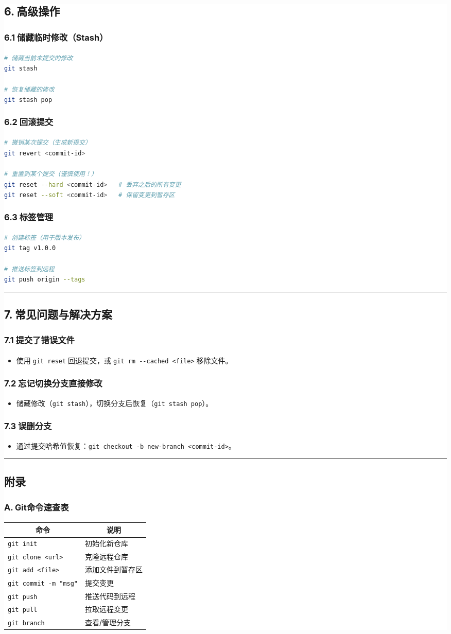 
## **6. 高级操作**
### 6.1 储藏临时修改（Stash）
```bash
# 储藏当前未提交的修改
git stash

# 恢复储藏的修改
git stash pop
```

### 6.2 回滚提交
```bash
# 撤销某次提交（生成新提交）
git revert <commit-id>

# 重置到某个提交（谨慎使用！）
git reset --hard <commit-id>   # 丢弃之后的所有变更
git reset --soft <commit-id>   # 保留变更到暂存区
```

### 6.3 标签管理
```bash
# 创建标签（用于版本发布）
git tag v1.0.0

# 推送标签到远程
git push origin --tags
```

---

## **7. 常见问题与解决方案**
### 7.1 提交了错误文件
- 使用 `git reset` 回退提交，或 `git rm --cached <file>` 移除文件。

### 7.2 忘记切换分支直接修改
- 储藏修改（`git stash`），切换分支后恢复（`git stash pop`）。

### 7.3 误删分支
- 通过提交哈希值恢复：`git checkout -b new-branch <commit-id>`。

---

## **附录**
### A. Git命令速查表
| 命令                | 说明                          |
|---------------------|-----------------------------|
| `git init`          | 初始化新仓库                  |
| `git clone <url>`   | 克隆远程仓库                  |
| `git add <file>`    | 添加文件到暂存区              |
| `git commit -m "msg"` | 提交变更                     |
| `git push`          | 推送代码到远程                |
| `git pull`          | 拉取远程变更                  |
| `git branch`        | 查看/管理分支                 |